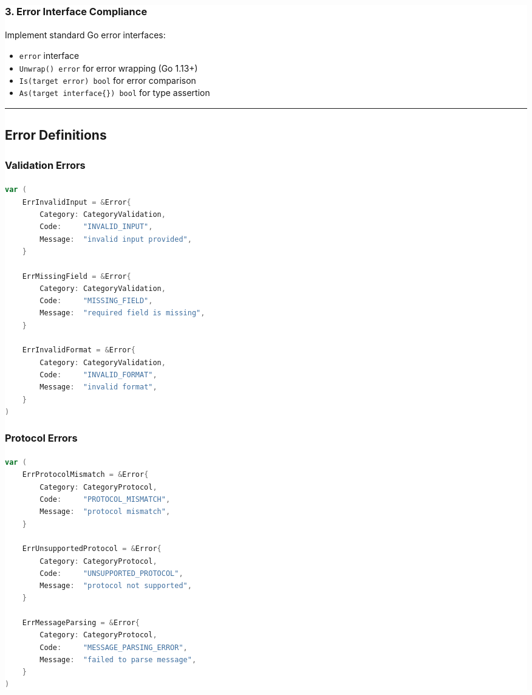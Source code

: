 ### 3. Error Interface Compliance

Implement standard Go error interfaces:
- `error` interface
- `Unwrap() error` for error wrapping (Go 1.13+)
- `Is(target error) bool` for error comparison
- `As(target interface{}) bool` for type assertion

---

## Error Definitions

### Validation Errors

```go
var (
    ErrInvalidInput = &Error{
        Category: CategoryValidation,
        Code:     "INVALID_INPUT",
        Message:  "invalid input provided",
    }

    ErrMissingField = &Error{
        Category: CategoryValidation,
        Code:     "MISSING_FIELD",
        Message:  "required field is missing",
    }

    ErrInvalidFormat = &Error{
        Category: CategoryValidation,
        Code:     "INVALID_FORMAT",
        Message:  "invalid format",
    }
)
```

### Protocol Errors

```go
var (
    ErrProtocolMismatch = &Error{
        Category: CategoryProtocol,
        Code:     "PROTOCOL_MISMATCH",
        Message:  "protocol mismatch",
    }

    ErrUnsupportedProtocol = &Error{
        Category: CategoryProtocol,
        Code:     "UNSUPPORTED_PROTOCOL",
        Message:  "protocol not supported",
    }

    ErrMessageParsing = &Error{
        Category: CategoryProtocol,
        Code:     "MESSAGE_PARSING_ERROR",
        Message:  "failed to parse message",
    }
)
```
